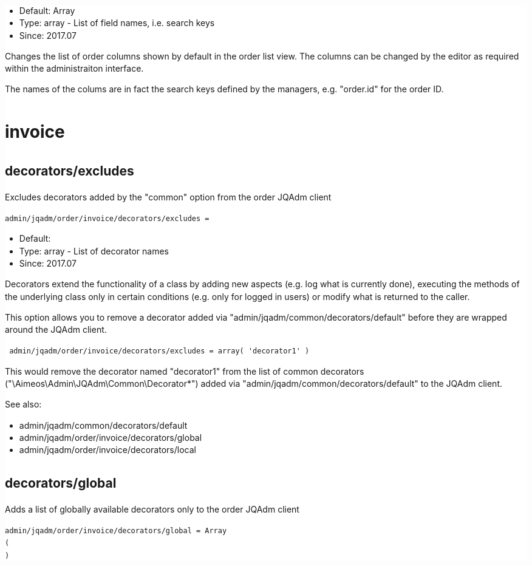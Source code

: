 * Default: Array
* Type: array - List of field names, i.e. search keys
* Since: 2017.07

Changes the list of order columns shown by default in the order list view.
The columns can be changed by the editor as required within the administraiton
interface.

The names of the colums are in fact the search keys defined by the managers,
e.g. "order.id" for the order ID.


# invoice
## decorators/excludes

Excludes decorators added by the "common" option from the order JQAdm client

```
admin/jqadm/order/invoice/decorators/excludes = 
```

* Default: 
* Type: array - List of decorator names
* Since: 2017.07

Decorators extend the functionality of a class by adding new aspects
(e.g. log what is currently done), executing the methods of the underlying
class only in certain conditions (e.g. only for logged in users) or
modify what is returned to the caller.

This option allows you to remove a decorator added via
"admin/jqadm/common/decorators/default" before they are wrapped
around the JQAdm client.

```
 admin/jqadm/order/invoice/decorators/excludes = array( 'decorator1' )
```

This would remove the decorator named "decorator1" from the list of
common decorators ("\Aimeos\Admin\JQAdm\Common\Decorator\*") added via
"admin/jqadm/common/decorators/default" to the JQAdm client.

See also:

* admin/jqadm/common/decorators/default
* admin/jqadm/order/invoice/decorators/global
* admin/jqadm/order/invoice/decorators/local

## decorators/global

Adds a list of globally available decorators only to the order JQAdm client

```
admin/jqadm/order/invoice/decorators/global = Array
(
)
```

